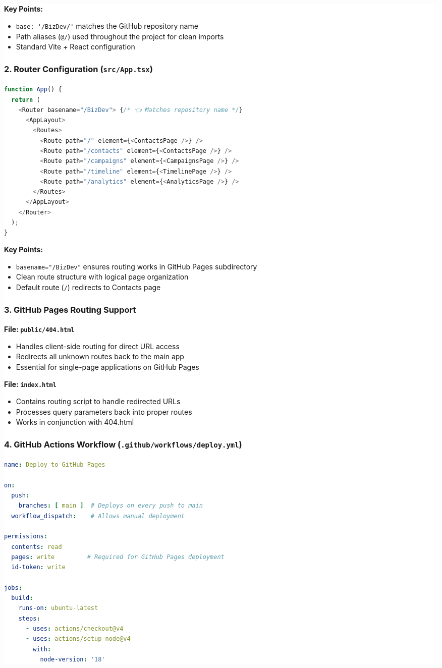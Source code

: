 **Key Points:**
- `base: '/BizDev/'` matches the GitHub repository name
- Path aliases (`@/`) used throughout the project for clean imports
- Standard Vite + React configuration

### 2. Router Configuration (`src/App.tsx`)

```typescript
function App() {
  return (
    <Router basename="/BizDev"> {/* 👈 Matches repository name */}
      <AppLayout>
        <Routes>
          <Route path="/" element={<ContactsPage />} />
          <Route path="/contacts" element={<ContactsPage />} />
          <Route path="/campaigns" element={<CampaignsPage />} />
          <Route path="/timeline" element={<TimelinePage />} />
          <Route path="/analytics" element={<AnalyticsPage />} />
        </Routes>
      </AppLayout>
    </Router>
  );
}
```

**Key Points:**
- `basename="/BizDev"` ensures routing works in GitHub Pages subdirectory
- Clean route structure with logical page organization
- Default route (`/`) redirects to Contacts page

### 3. GitHub Pages Routing Support

**File: `public/404.html`**
- Handles client-side routing for direct URL access
- Redirects all unknown routes back to the main app
- Essential for single-page applications on GitHub Pages

**File: `index.html`**
- Contains routing script to handle redirected URLs
- Processes query parameters back into proper routes
- Works in conjunction with 404.html

### 4. GitHub Actions Workflow (`.github/workflows/deploy.yml`)

```yaml
name: Deploy to GitHub Pages

on:
  push:
    branches: [ main ]  # Deploys on every push to main
  workflow_dispatch:    # Allows manual deployment

permissions:
  contents: read
  pages: write         # Required for GitHub Pages deployment
  id-token: write

jobs:
  build:
    runs-on: ubuntu-latest
    steps:
      - uses: actions/checkout@v4
      - uses: actions/setup-node@v4
        with:
          node-version: '18'
```